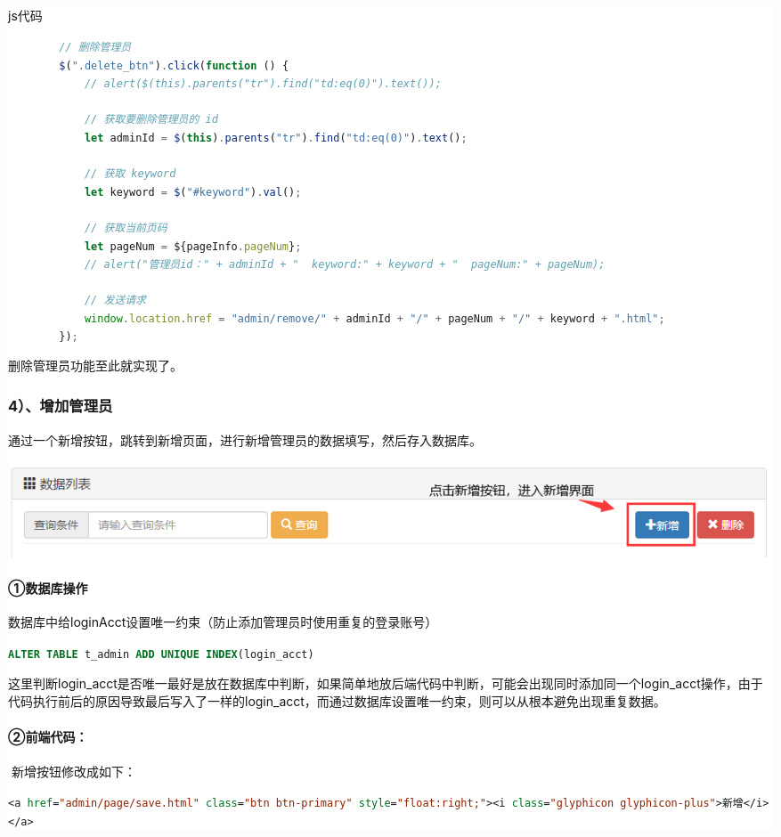js代码

```javascript
        // 删除管理员
        $(".delete_btn").click(function () {
            // alert($(this).parents("tr").find("td:eq(0)").text());

            // 获取要删除管理员的 id
            let adminId = $(this).parents("tr").find("td:eq(0)").text();

            // 获取 keyword
            let keyword = $("#keyword").val();

            // 获取当前页码
            let pageNum = ${pageInfo.pageNum};
            // alert("管理员id：" + adminId + "  keyword:" + keyword + "  pageNum:" + pageNum);

            // 发送请求
            window.location.href = "admin/remove/" + adminId + "/" + pageNum + "/" + keyword + ".html";
        });
```

删除管理员功能至此就实现了。



### 4）、增加管理员

​	通过一个新增按钮，跳转到新增页面，进行新增管理员的数据填写，然后存入数据库。

![](images\新增按钮.png)

#### 	

#### 	①数据库操作

​		数据库中给loginAcct设置唯一约束（防止添加管理员时使用重复的登录账号）

```sql
ALTER TABLE t_admin ADD UNIQUE INDEX(login_acct)
```

​		这里判断login_acct是否唯一最好是放在数据库中判断，如果简单地放后端代码中判断，可能会出现同时添加同一个login_acct操作，由于代码执行前后的原因导致最后写入了一样的login_acct，而通过数据库设置唯一约束，则可以从根本避免出现重复数据。

#### 	②前端代码：

​	新增按钮修改成如下：

```jsp
<a href="admin/page/save.html" class="btn btn-primary" style="float:right;"><i class="glyphicon glyphicon-plus">新增</i></a>
```
